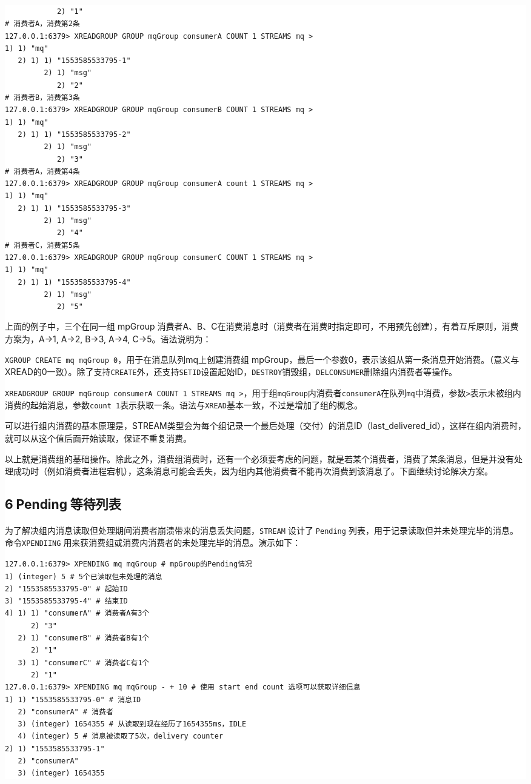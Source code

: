 ```shell
            2) "1"
# 消费者A，消费第2条
127.0.0.1:6379> XREADGROUP GROUP mqGroup consumerA COUNT 1 STREAMS mq > 
1) 1) "mq"
   2) 1) 1) "1553585533795-1"
         2) 1) "msg"
            2) "2"
# 消费者B，消费第3条
127.0.0.1:6379> XREADGROUP GROUP mqGroup consumerB COUNT 1 STREAMS mq > 
1) 1) "mq"
   2) 1) 1) "1553585533795-2"
         2) 1) "msg"
            2) "3"
# 消费者A，消费第4条
127.0.0.1:6379> XREADGROUP GROUP mqGroup consumerA count 1 STREAMS mq > 
1) 1) "mq"
   2) 1) 1) "1553585533795-3"
         2) 1) "msg"
            2) "4"
# 消费者C，消费第5条
127.0.0.1:6379> XREADGROUP GROUP mqGroup consumerC COUNT 1 STREAMS mq > 
1) 1) "mq"
   2) 1) 1) "1553585533795-4"
         2) 1) "msg"
            2) "5"
```

 

上面的例子中，三个在同一组 mpGroup 消费者A、B、C在消费消息时（消费者在消费时指定即可，不用预先创建），有着互斥原则，消费方案为，A->1, A->2, B->3, A->4, C->5。语法说明为：

`XGROUP CREATE mq mqGroup 0`，用于在消息队列mq上创建消费组 mpGroup，最后一个参数0，表示该组从第一条消息开始消费。（意义与XREAD的0一致）。除了支持`CREATE`外，还支持`SETID`设置起始ID，`DESTROY`销毁组，`DELCONSUMER`删除组内消费者等操作。

`XREADGROUP GROUP mqGroup consumerA COUNT 1 STREAMS mq >`，用于组`mqGroup`内消费者`consumerA`在队列`mq`中消费，参数`>`表示未被组内消费的起始消息，参数`count 1`表示获取一条。语法与`XREAD`基本一致，不过是增加了组的概念。

可以进行组内消费的基本原理是，STREAM类型会为每个组记录一个最后处理（交付）的消息ID（last_delivered_id），这样在组内消费时，就可以从这个值后面开始读取，保证不重复消费。

以上就是消费组的基础操作。除此之外，消费组消费时，还有一个必须要考虑的问题，就是若某个消费者，消费了某条消息，但是并没有处理成功时（例如消费者进程宕机），这条消息可能会丢失，因为组内其他消费者不能再次消费到该消息了。下面继续讨论解决方案。

## 6 Pending 等待列表

为了解决组内消息读取但处理期间消费者崩溃带来的消息丢失问题，`STREAM` 设计了 `Pending` 列表，用于记录读取但并未处理完毕的消息。命令`XPENDIING` 用来获消费组或消费内消费者的未处理完毕的消息。演示如下：

```shell
127.0.0.1:6379> XPENDING mq mqGroup # mpGroup的Pending情况
1) (integer) 5 # 5个已读取但未处理的消息
2) "1553585533795-0" # 起始ID
3) "1553585533795-4" # 结束ID
4) 1) 1) "consumerA" # 消费者A有3个
      2) "3"
   2) 1) "consumerB" # 消费者B有1个
      2) "1"
   3) 1) "consumerC" # 消费者C有1个
      2) "1"
127.0.0.1:6379> XPENDING mq mqGroup - + 10 # 使用 start end count 选项可以获取详细信息
1) 1) "1553585533795-0" # 消息ID
   2) "consumerA" # 消费者
   3) (integer) 1654355 # 从读取到现在经历了1654355ms，IDLE
   4) (integer) 5 # 消息被读取了5次，delivery counter
2) 1) "1553585533795-1"
   2) "consumerA"
   3) (integer) 1654355
```